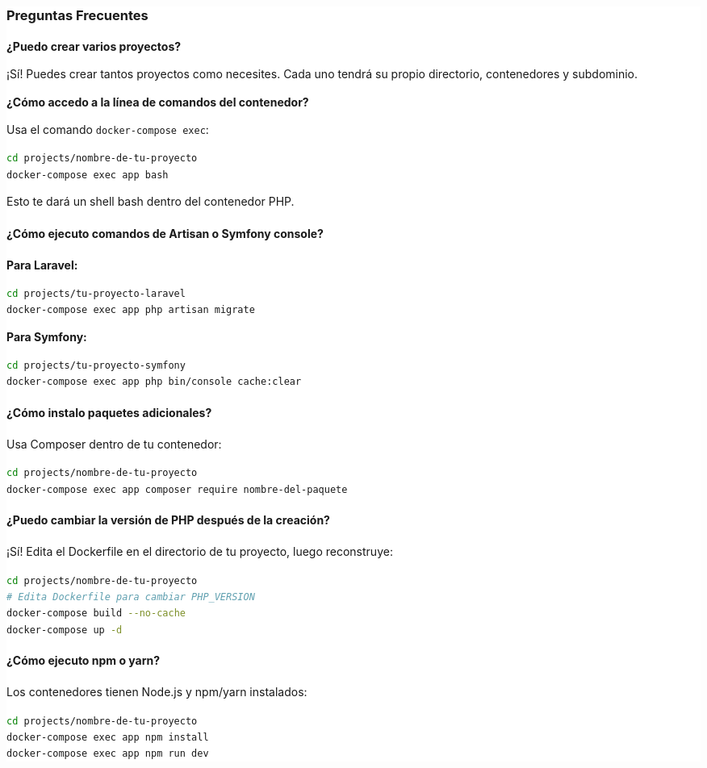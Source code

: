 ### Preguntas Frecuentes

**¿Puedo crear varios proyectos?**

¡Sí! Puedes crear tantos proyectos como necesites. Cada uno tendrá su propio directorio, contenedores y subdominio.

**¿Cómo accedo a la línea de comandos del contenedor?**

Usa el comando `docker-compose exec`:

```bash
cd projects/nombre-de-tu-proyecto
docker-compose exec app bash
```

Esto te dará un shell bash dentro del contenedor PHP.

#### ¿Cómo ejecuto comandos de Artisan o Symfony console?

**Para Laravel:**

```bash
cd projects/tu-proyecto-laravel
docker-compose exec app php artisan migrate
```

**Para Symfony:**

```bash
cd projects/tu-proyecto-symfony
docker-compose exec app php bin/console cache:clear
```

#### ¿Cómo instalo paquetes adicionales?

Usa Composer dentro de tu contenedor:

```bash
cd projects/nombre-de-tu-proyecto
docker-compose exec app composer require nombre-del-paquete
```

#### ¿Puedo cambiar la versión de PHP después de la creación?

¡Sí! Edita el Dockerfile en el directorio de tu proyecto, luego reconstruye:

```bash
cd projects/nombre-de-tu-proyecto
# Edita Dockerfile para cambiar PHP_VERSION
docker-compose build --no-cache
docker-compose up -d
```

#### ¿Cómo ejecuto npm o yarn?

Los contenedores tienen Node.js y npm/yarn instalados:

```bash
cd projects/nombre-de-tu-proyecto
docker-compose exec app npm install
docker-compose exec app npm run dev
```
